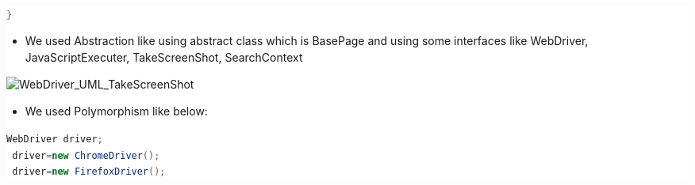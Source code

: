 ````java
}


````


- We used Abstraction like using abstract class which is BasePage and using some interfaces like WebDriver, JavaScriptExecuter, TakeScreenShot, SearchContext

![WebDriver_UML_TakeScreenShot](https://drive.google.com/uc?export=view&id=1VBvkqPQAtJOcPK4FgmhqHzeVaJzNPqRU)
- We used Polymorphism like below:
````java
WebDriver driver;
 driver=new ChromeDriver();
 driver=new FirefoxDriver();
````
